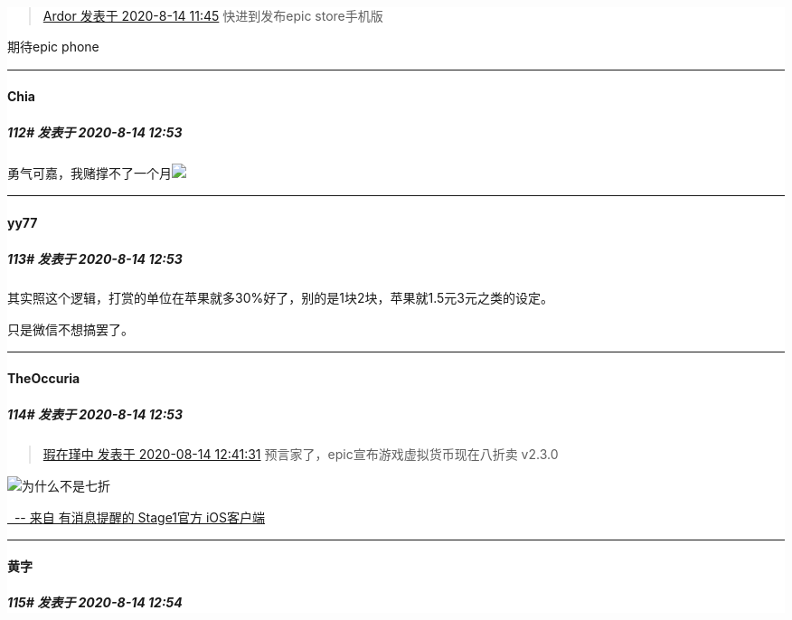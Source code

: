 <blockquote><a href="httphttps://bbs.saraba1st.com/2b/forum.php?mod=redirect&amp;goto=findpost&amp;pid=48425836&amp;ptid=1954625" target="_blank">Ardor 发表于 2020-8-14 11:45</a>
快进到发布epic store手机版</blockquote>
期待epic phone







-----

####  Chia  
##### 112#       发表于 2020-8-14 12:53




勇气可嘉，我赌撑不了一个月<img src="https://static.saraba1st.com/image/smiley/face2017/067.png" referrerpolicy="no-referrer">







-----

####  yy77  
##### 113#       发表于 2020-8-14 12:53




其实照这个逻辑，打赏的单位在苹果就多30%好了，别的是1块2块，苹果就1.5元3元之类的设定。

只是微信不想搞罢了。







-----

####  TheOccuria  
##### 114#       发表于 2020-8-14 12:53



<blockquote><a href="httphttps://bbs.saraba1st.com/2b/forum.php?mod=redirect&amp;goto=findpost&amp;pid=48426554&amp;ptid=1954625" target="_blank">瑕在瑾中 发表于 2020-08-14 12:41:31</a>
预言家了，epic宣布游戏虚拟货币现在八折卖 v2.3.0</blockquote><img src="https://static.saraba1st.com/image/smiley/face2017/048.png" referrerpolicy="no-referrer">为什么不是七折

[  -- 来自 有消息提醒的 Stage1官方 iOS客户端](https://itunes.apple.com/fi/app/saraba1st/id1221237470?mt=8)







-----

####  黄字  
##### 115#       发表于 2020-8-14 12:54
